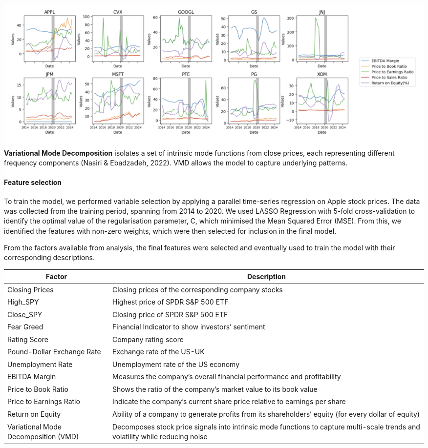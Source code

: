![1731137164311](image/README/1731137164311.png)

**Variational Mode Decomposition** isolates a set of intrinsic mode functions from close prices, each representing different frequency components (Nasiri & Ebadzadeh, 2022). VMD allows the model to capture underlying patterns.

#### Feature selection

To train the model, we performed variable selection by applying a parallel time-series regression on Apple stock prices. The data was collected from the training period, spanning from 2014 to 2020. We used LASSO Regression with 5-fold cross-validation to identify the optimal value of the regularisation parameter, C, which minimised the Mean Squared Error (MSE). From this, we identified the features with non-zero weights, which were then selected for inclusion in the final model.

From the factors available from analysis, the final features were selected and eventually used to train the model with their corresponding descriptions.

| Factor                               | Description                                                                                                                    |
| ------------------------------------ | ------------------------------------------------------------------------------------------------------------------------------ |
| Closing Prices                       | Closing prices of the corresponding company stocks                                                                             |
| High_SPY                             | Highest price of SPDR S&P 500 ETF                                                                                              |
| Close_SPY                            | Closing price of SPDR S&P 500 ETF                                                                                              |
| Fear Greed                           | Financial Indicator to show investors’ sentiment                                                                              |
| Rating Score                         | Company rating score                                                                                                           |
| Pound-Dollar Exchange Rate           | Exchange rate of the US-UK                                                                                                     |
| Unemployment Rate                    | Unemployment rate of the US economy                                                                                            |
| EBITDA Margin                        | Measures the company’s overall financial performance and profitability                                                        |
| Price to Book Ratio                  | Shows the ratio of the company’s market value to its book value                                                               |
| Price to Earnings Ratio              | Indicate the company’s current share price relative to earnings per share                                                     |
| Return on Equity                     | Ability of a company to generate profits from its shareholders’ equity (for every dollar of equity)                           |
| Variational Mode Decomposition (VMD) | Decomposes stock price signals into intrinsic mode functions to capture multi-scale trends and volatility while reducing noise |
